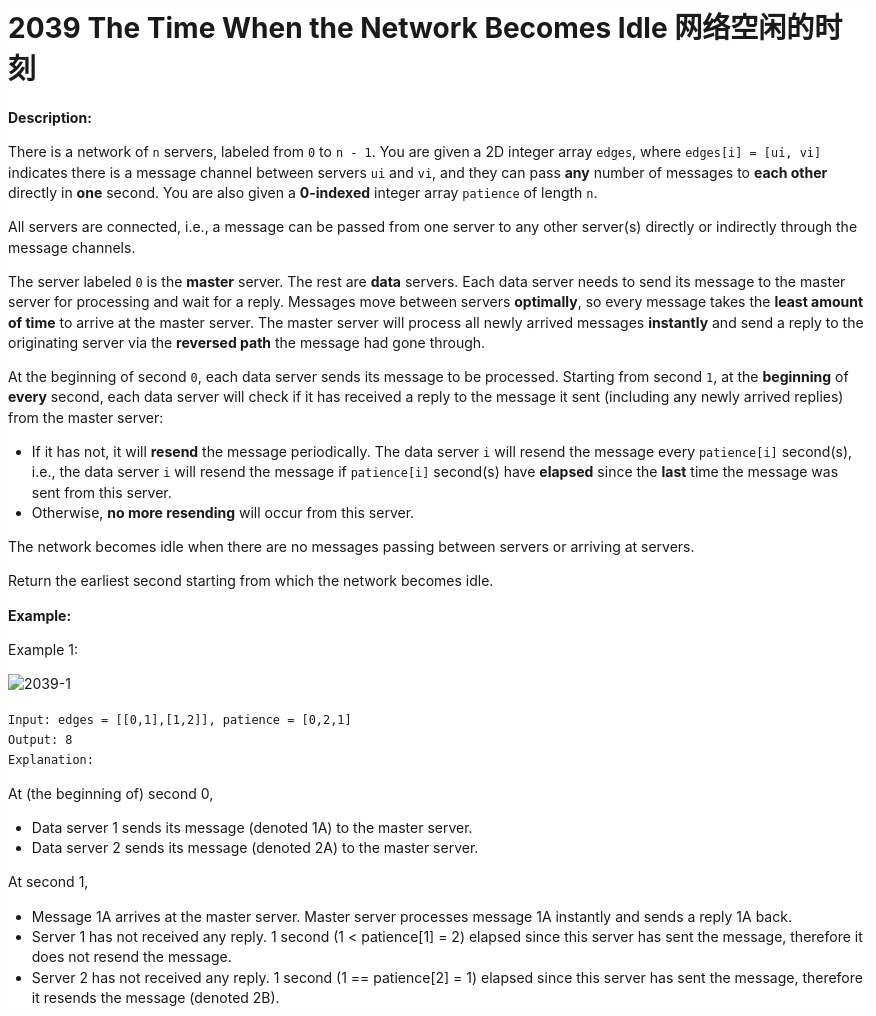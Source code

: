 # 2039 The Time When the Network Becomes Idle 网络空闲的时刻

__Description:__

There is a network of `n` servers, labeled from `0` to `n - 1`. You are given a 2D integer array `edges`, where `edges[i] = [ui, vi]` indicates there is a message channel between servers `ui` and `vi`, and they can pass __any__ number of messages to __each other__ directly in __one__ second. You are also given a __0-indexed__ integer array `patience` of length `n`.

All servers are connected, i.e., a message can be passed from one server to any other server(s) directly or indirectly through the message channels.

The server labeled `0` is the __master__ server. The rest are __data__ servers. Each data server needs to send its message to the master server for processing and wait for a reply. Messages move between servers __optimally__, so every message takes the __least amount of time__ to arrive at the master server. The master server will process all newly arrived messages __instantly__ and send a reply to the originating server via the __reversed path__ the message had gone through.

At the beginning of second `0`, each data server sends its message to be processed. Starting from second `1`, at the __beginning__ of __every__ second, each data server will check if it has received a reply to the message it sent (including any newly arrived replies) from the master server:

- If it has not, it will __resend__ the message periodically. The data server `i` will resend the message every `patience[i]` second(s), i.e., the data server `i` will resend the message if `patience[i]` second(s) have __elapsed__ since the __last__ time the message was sent from this server.
- Otherwise, __no more resending__ will occur from this server.

The network becomes idle when there are no messages passing between servers or arriving at servers.

Return the earliest second starting from which the network becomes idle.

__Example:__

Example 1:

![2039-1](https://assets.leetcode.com/uploads/2021/09/22/quiet-place-example1.png)

```text
Input: edges = [[0,1],[1,2]], patience = [0,2,1]
Output: 8
Explanation:
```

At (the beginning of) second 0,

- Data server 1 sends its message (denoted 1A) to the master server.
- Data server 2 sends its message (denoted 2A) to the master server.

At second 1,

- Message 1A arrives at the master server. Master server processes message 1A instantly and sends a reply 1A back.
- Server 1 has not received any reply. 1 second (1 < patience[1] = 2) elapsed since this server has sent the message, therefore it does not resend the message.
- Server 2 has not received any reply. 1 second (1 == patience[2] = 1) elapsed since this server has sent the message, therefore it resends the message (denoted 2B).
